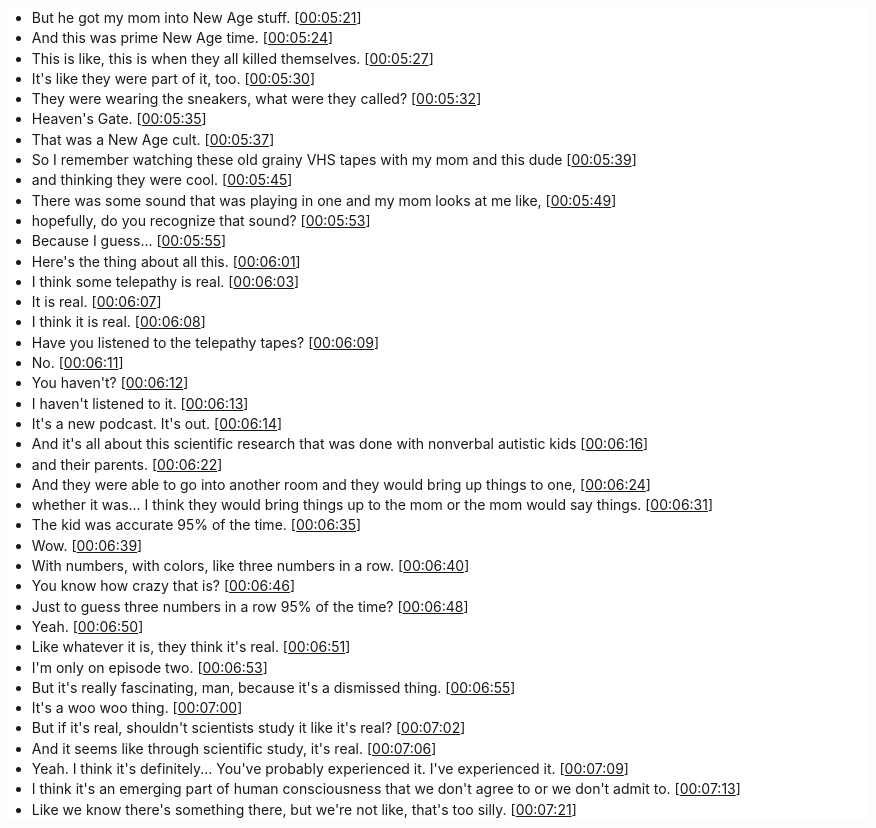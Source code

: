 *  But he got my mom into New Age stuff. [[00:05:21](https://www.youtube.com/watch?v=ONV76ZfcPao&t=321.0s)]
*  And this was prime New Age time. [[00:05:24](https://www.youtube.com/watch?v=ONV76ZfcPao&t=324.0s)]
*  This is like, this is when they all killed themselves. [[00:05:27](https://www.youtube.com/watch?v=ONV76ZfcPao&t=327.0s)]
*  It's like they were part of it, too. [[00:05:30](https://www.youtube.com/watch?v=ONV76ZfcPao&t=330.0s)]
*  They were wearing the sneakers, what were they called? [[00:05:32](https://www.youtube.com/watch?v=ONV76ZfcPao&t=332.0s)]
*  Heaven's Gate. [[00:05:35](https://www.youtube.com/watch?v=ONV76ZfcPao&t=335.0s)]
*  That was a New Age cult. [[00:05:37](https://www.youtube.com/watch?v=ONV76ZfcPao&t=337.0s)]
*  So I remember watching these old grainy VHS tapes with my mom and this dude [[00:05:39](https://www.youtube.com/watch?v=ONV76ZfcPao&t=339.0s)]
*  and thinking they were cool. [[00:05:45](https://www.youtube.com/watch?v=ONV76ZfcPao&t=345.0s)]
*  There was some sound that was playing in one and my mom looks at me like, [[00:05:49](https://www.youtube.com/watch?v=ONV76ZfcPao&t=349.0s)]
*  hopefully, do you recognize that sound? [[00:05:53](https://www.youtube.com/watch?v=ONV76ZfcPao&t=353.0s)]
*  Because I guess... [[00:05:55](https://www.youtube.com/watch?v=ONV76ZfcPao&t=355.0s)]
*  Here's the thing about all this. [[00:06:01](https://www.youtube.com/watch?v=ONV76ZfcPao&t=361.0s)]
*  I think some telepathy is real. [[00:06:03](https://www.youtube.com/watch?v=ONV76ZfcPao&t=363.0s)]
*  It is real. [[00:06:07](https://www.youtube.com/watch?v=ONV76ZfcPao&t=367.0s)]
*  I think it is real. [[00:06:08](https://www.youtube.com/watch?v=ONV76ZfcPao&t=368.0s)]
*  Have you listened to the telepathy tapes? [[00:06:09](https://www.youtube.com/watch?v=ONV76ZfcPao&t=369.0s)]
*  No. [[00:06:11](https://www.youtube.com/watch?v=ONV76ZfcPao&t=371.0s)]
*  You haven't? [[00:06:12](https://www.youtube.com/watch?v=ONV76ZfcPao&t=372.0s)]
*  I haven't listened to it. [[00:06:13](https://www.youtube.com/watch?v=ONV76ZfcPao&t=373.0s)]
*  It's a new podcast. It's out. [[00:06:14](https://www.youtube.com/watch?v=ONV76ZfcPao&t=374.0s)]
*  And it's all about this scientific research that was done with nonverbal autistic kids [[00:06:16](https://www.youtube.com/watch?v=ONV76ZfcPao&t=376.0s)]
*  and their parents. [[00:06:22](https://www.youtube.com/watch?v=ONV76ZfcPao&t=382.0s)]
*  And they were able to go into another room and they would bring up things to one, [[00:06:24](https://www.youtube.com/watch?v=ONV76ZfcPao&t=384.0s)]
*  whether it was... I think they would bring things up to the mom or the mom would say things. [[00:06:31](https://www.youtube.com/watch?v=ONV76ZfcPao&t=391.0s)]
*  The kid was accurate 95% of the time. [[00:06:35](https://www.youtube.com/watch?v=ONV76ZfcPao&t=395.0s)]
*  Wow. [[00:06:39](https://www.youtube.com/watch?v=ONV76ZfcPao&t=399.0s)]
*  With numbers, with colors, like three numbers in a row. [[00:06:40](https://www.youtube.com/watch?v=ONV76ZfcPao&t=400.0s)]
*  You know how crazy that is? [[00:06:46](https://www.youtube.com/watch?v=ONV76ZfcPao&t=406.0s)]
*  Just to guess three numbers in a row 95% of the time? [[00:06:48](https://www.youtube.com/watch?v=ONV76ZfcPao&t=408.0s)]
*  Yeah. [[00:06:50](https://www.youtube.com/watch?v=ONV76ZfcPao&t=410.0s)]
*  Like whatever it is, they think it's real. [[00:06:51](https://www.youtube.com/watch?v=ONV76ZfcPao&t=411.0s)]
*  I'm only on episode two. [[00:06:53](https://www.youtube.com/watch?v=ONV76ZfcPao&t=413.0s)]
*  But it's really fascinating, man, because it's a dismissed thing. [[00:06:55](https://www.youtube.com/watch?v=ONV76ZfcPao&t=415.0s)]
*  It's a woo woo thing. [[00:07:00](https://www.youtube.com/watch?v=ONV76ZfcPao&t=420.0s)]
*  But if it's real, shouldn't scientists study it like it's real? [[00:07:02](https://www.youtube.com/watch?v=ONV76ZfcPao&t=422.0s)]
*  And it seems like through scientific study, it's real. [[00:07:06](https://www.youtube.com/watch?v=ONV76ZfcPao&t=426.0s)]
*  Yeah. I think it's definitely... You've probably experienced it. I've experienced it. [[00:07:09](https://www.youtube.com/watch?v=ONV76ZfcPao&t=429.0s)]
*  I think it's an emerging part of human consciousness that we don't agree to or we don't admit to. [[00:07:13](https://www.youtube.com/watch?v=ONV76ZfcPao&t=433.0s)]
*  Like we know there's something there, but we're not like, that's too silly. [[00:07:21](https://www.youtube.com/watch?v=ONV76ZfcPao&t=441.0s)]